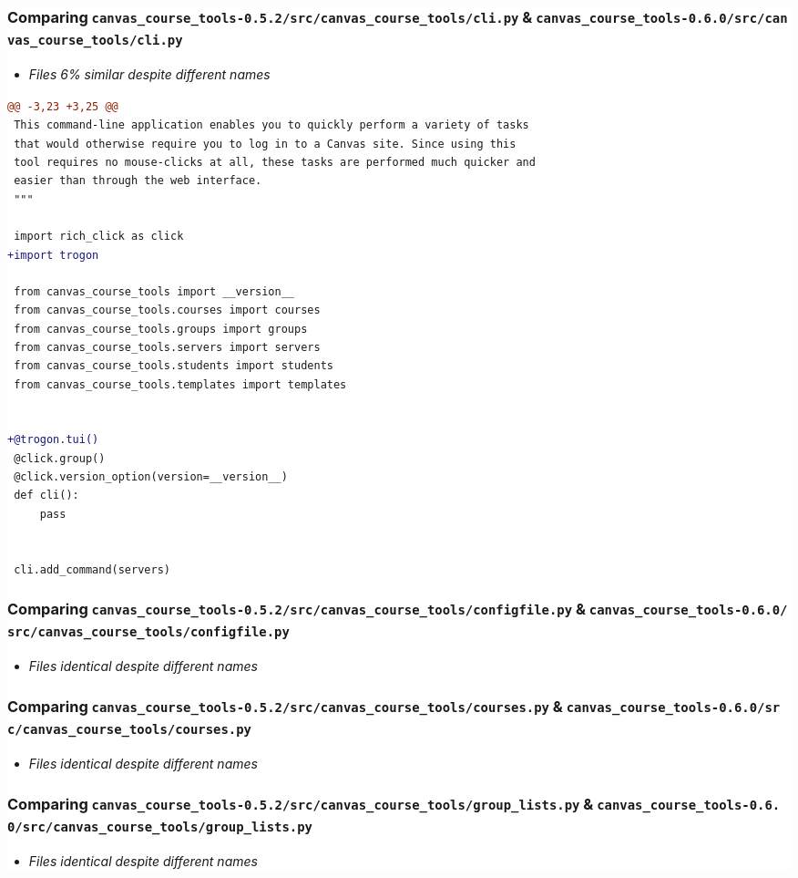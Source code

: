 ### Comparing `canvas_course_tools-0.5.2/src/canvas_course_tools/cli.py` & `canvas_course_tools-0.6.0/src/canvas_course_tools/cli.py`

 * *Files 6% similar despite different names*

```diff
@@ -3,23 +3,25 @@
 This command-line application enables you to quickly perform a variety of tasks
 that would otherwise require you to log in to a Canvas site. Since using this
 tool requires no mouse-clicks at all, these tasks are performed much quicker and
 easier than through the web interface.
 """
 
 import rich_click as click
+import trogon
 
 from canvas_course_tools import __version__
 from canvas_course_tools.courses import courses
 from canvas_course_tools.groups import groups
 from canvas_course_tools.servers import servers
 from canvas_course_tools.students import students
 from canvas_course_tools.templates import templates
 
 
+@trogon.tui()
 @click.group()
 @click.version_option(version=__version__)
 def cli():
     pass
 
 
 cli.add_command(servers)
```

### Comparing `canvas_course_tools-0.5.2/src/canvas_course_tools/configfile.py` & `canvas_course_tools-0.6.0/src/canvas_course_tools/configfile.py`

 * *Files identical despite different names*

### Comparing `canvas_course_tools-0.5.2/src/canvas_course_tools/courses.py` & `canvas_course_tools-0.6.0/src/canvas_course_tools/courses.py`

 * *Files identical despite different names*

### Comparing `canvas_course_tools-0.5.2/src/canvas_course_tools/group_lists.py` & `canvas_course_tools-0.6.0/src/canvas_course_tools/group_lists.py`

 * *Files identical despite different names*
